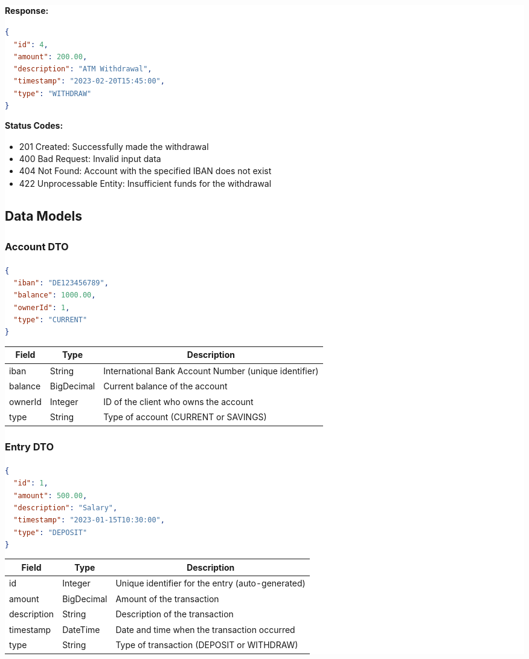 **Response:**
```json
{
  "id": 4,
  "amount": 200.00,
  "description": "ATM Withdrawal",
  "timestamp": "2023-02-20T15:45:00",
  "type": "WITHDRAW"
}
```

**Status Codes:**
- 201 Created: Successfully made the withdrawal
- 400 Bad Request: Invalid input data
- 404 Not Found: Account with the specified IBAN does not exist
- 422 Unprocessable Entity: Insufficient funds for the withdrawal

## Data Models

### Account DTO

```json
{
  "iban": "DE123456789",
  "balance": 1000.00,
  "ownerId": 1,
  "type": "CURRENT"
}
```

| Field | Type | Description |
|-------|------|-------------|
| iban | String | International Bank Account Number (unique identifier) |
| balance | BigDecimal | Current balance of the account |
| ownerId | Integer | ID of the client who owns the account |
| type | String | Type of account (CURRENT or SAVINGS) |

### Entry DTO

```json
{
  "id": 1,
  "amount": 500.00,
  "description": "Salary",
  "timestamp": "2023-01-15T10:30:00",
  "type": "DEPOSIT"
}
```

| Field | Type | Description |
|-------|------|-------------|
| id | Integer | Unique identifier for the entry (auto-generated) |
| amount | BigDecimal | Amount of the transaction |
| description | String | Description of the transaction |
| timestamp | DateTime | Date and time when the transaction occurred |
| type | String | Type of transaction (DEPOSIT or WITHDRAW) |
